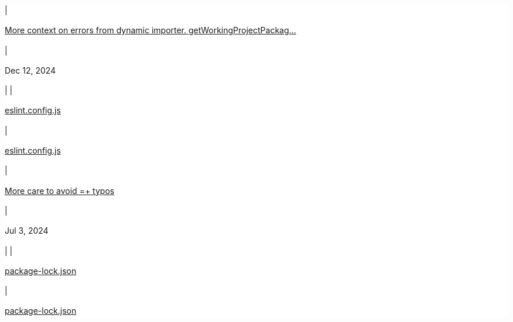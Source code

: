

 | 

[More context on errors from dynamic importer. getWorkingProjectPackag…](https://github.com/11ty/eleventy/commit/d3d24ccddb804e6e14773501d8c4e07e2c4b9c2b "More context on errors from dynamic importer. getWorkingProjectPackageJson and getModulePackageJson no longer throw on missing files—improves error messaging. Fixes #3571")



 | 

Dec 12, 2024

 |
| 

[eslint.config.js](https://github.com/11ty/eleventy/blob/main/eslint.config.js "eslint.config.js")







 | 

[eslint.config.js](https://github.com/11ty/eleventy/blob/main/eslint.config.js "eslint.config.js")







 | 

[More care to avoid =+ typos](https://github.com/11ty/eleventy/commit/8a39fa91f3f5b44f18cb23e06945069ba0f74a20 "More care to avoid =+ typos")



 | 

Jul 3, 2024

 |
| 

[package-lock.json](https://github.com/11ty/eleventy/blob/main/package-lock.json "package-lock.json")







 | 

[package-lock.json](https://github.com/11ty/eleventy/blob/main/package-lock.json "package-lock.json")
